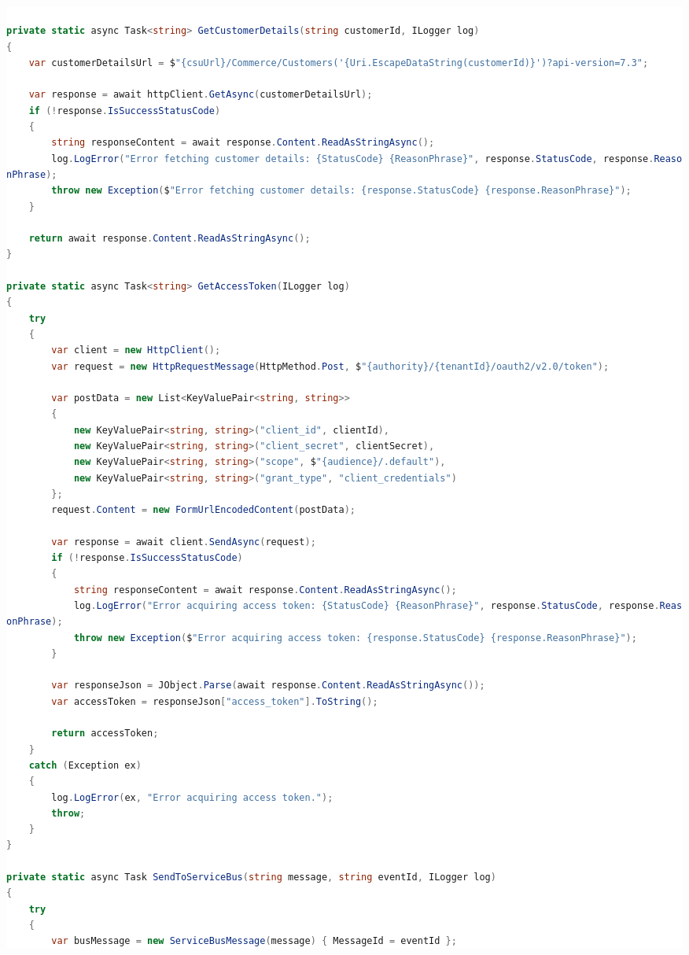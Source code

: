 ```csharp

private static async Task<string> GetCustomerDetails(string customerId, ILogger log)
{
    var customerDetailsUrl = $"{csuUrl}/Commerce/Customers('{Uri.EscapeDataString(customerId)}')?api-version=7.3";

    var response = await httpClient.GetAsync(customerDetailsUrl);
    if (!response.IsSuccessStatusCode)
    {
        string responseContent = await response.Content.ReadAsStringAsync();
        log.LogError("Error fetching customer details: {StatusCode} {ReasonPhrase}", response.StatusCode, response.ReasonPhrase);
        throw new Exception($"Error fetching customer details: {response.StatusCode} {response.ReasonPhrase}");
    }

    return await response.Content.ReadAsStringAsync();
}

private static async Task<string> GetAccessToken(ILogger log)
{
    try
    {
        var client = new HttpClient();
        var request = new HttpRequestMessage(HttpMethod.Post, $"{authority}/{tenantId}/oauth2/v2.0/token");

        var postData = new List<KeyValuePair<string, string>>
        {
            new KeyValuePair<string, string>("client_id", clientId),
            new KeyValuePair<string, string>("client_secret", clientSecret),
            new KeyValuePair<string, string>("scope", $"{audience}/.default"),
            new KeyValuePair<string, string>("grant_type", "client_credentials")
        };
        request.Content = new FormUrlEncodedContent(postData);

        var response = await client.SendAsync(request);
        if (!response.IsSuccessStatusCode)
        {
            string responseContent = await response.Content.ReadAsStringAsync();
            log.LogError("Error acquiring access token: {StatusCode} {ReasonPhrase}", response.StatusCode, response.ReasonPhrase);
            throw new Exception($"Error acquiring access token: {response.StatusCode} {response.ReasonPhrase}");
        }

        var responseJson = JObject.Parse(await response.Content.ReadAsStringAsync());
        var accessToken = responseJson["access_token"].ToString();

        return accessToken;
    }
    catch (Exception ex)
    {
        log.LogError(ex, "Error acquiring access token.");
        throw;
    }
}

private static async Task SendToServiceBus(string message, string eventId, ILogger log)
{
    try
    {
        var busMessage = new ServiceBusMessage(message) { MessageId = eventId };
```